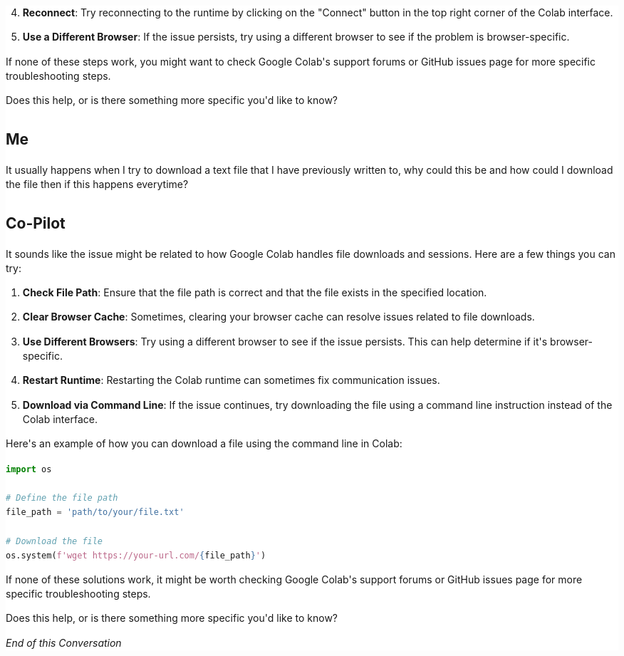 4. **Reconnect**: Try reconnecting to the runtime by clicking on the "Connect" button in the top right corner of the Colab interface.

5. **Use a Different Browser**: If the issue persists, try using a different browser to see if the problem is browser-specific.

If none of these steps work, you might want to check Google Colab's support forums or GitHub issues page for more specific troubleshooting steps.

Does this help, or is there something more specific you'd like to know?  

## Me
It usually happens when I try to download a text file that I have previously written to, why could this be and how could I download the file then if this happens everytime?  

## Co-Pilot
It sounds like the issue might be related to how Google Colab handles file downloads and sessions. Here are a few things you can try:

1. **Check File Path**: Ensure that the file path is correct and that the file exists in the specified location.

2. **Clear Browser Cache**: Sometimes, clearing your browser cache can resolve issues related to file downloads.

3. **Use Different Browsers**: Try using a different browser to see if the issue persists. This can help determine if it's browser-specific.

4. **Restart Runtime**: Restarting the Colab runtime can sometimes fix communication issues.

5. **Download via Command Line**: If the issue continues, try downloading the file using a command line instruction instead of the Colab interface.

Here's an example of how you can download a file using the command line in Colab:

```python
import os

# Define the file path
file_path = 'path/to/your/file.txt'

# Download the file
os.system(f'wget https://your-url.com/{file_path}')
```

If none of these solutions work, it might be worth checking Google Colab's support forums or GitHub issues page for more specific troubleshooting steps.

Does this help, or is there something more specific you'd like to know?  

*End of this Conversation*
